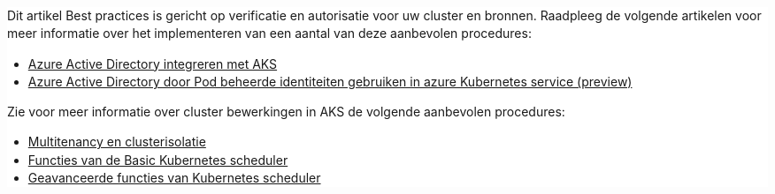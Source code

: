 Dit artikel Best practices is gericht op verificatie en autorisatie voor uw cluster en bronnen. Raadpleeg de volgende artikelen voor meer informatie over het implementeren van een aantal van deze aanbevolen procedures:

* [Azure Active Directory integreren met AKS][aks-aad]
* [Azure Active Directory door Pod beheerde identiteiten gebruiken in azure Kubernetes service (preview)]( https://docs.microsoft.com/azure/aks/use-azure-ad-pod-identity)

Zie voor meer informatie over cluster bewerkingen in AKS de volgende aanbevolen procedures:

* [Multitenancy en clusterisolatie][aks-best-practices-cluster-isolation]
* [Functies van de Basic Kubernetes scheduler][aks-best-practices-scheduler]
* [Geavanceerde functies van Kubernetes scheduler][aks-best-practices-advanced-scheduler]


[aad-pod-identity]: https://github.com/Azure/aad-pod-identity


[aks-concepts-identity]: concepts-identity.md
[aks-aad]: azure-ad-integration-cli.md
[managed-identities:]: ../active-directory/managed-identities-azure-resources/overview.md
[aks-best-practices-scheduler]: operator-best-practices-scheduler.md
[aks-best-practices-advanced-scheduler]: operator-best-practices-advanced-scheduler.md
[aks-best-practices-cluster-isolation]: operator-best-practices-cluster-isolation.md
[azure-ad-rbac]: azure-ad-rbac.md
